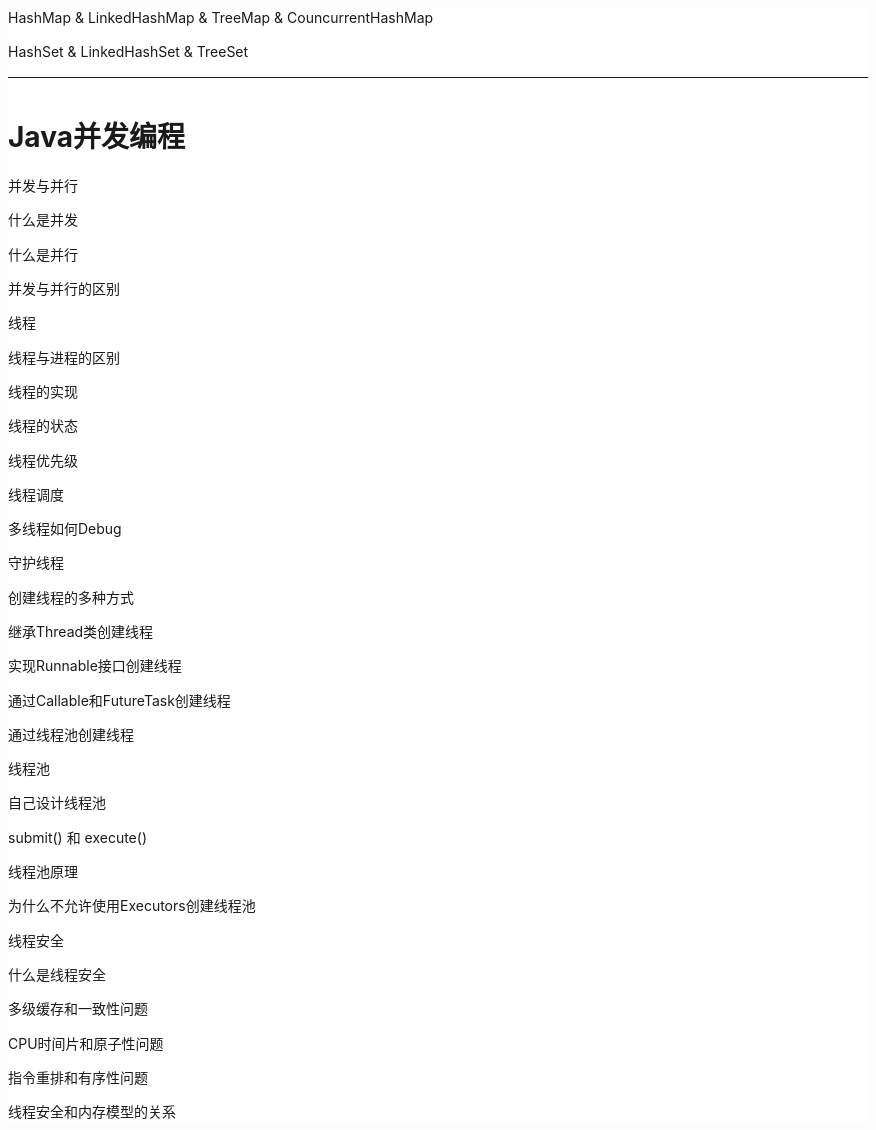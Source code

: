 HashMap & LinkedHashMap & TreeMap & CouncurrentHashMap

HashSet & LinkedHashSet & TreeSet

-------------------------------------------

# Java并发编程

并发与并行

什么是并发

什么是并行

并发与并行的区别

线程

线程与进程的区别

线程的实现

线程的状态

线程优先级

线程调度

多线程如何Debug

守护线程

创建线程的多种方式

继承Thread类创建线程

实现Runnable接口创建线程

通过Callable和FutureTask创建线程

通过线程池创建线程

线程池

自己设计线程池

submit() 和 execute()

线程池原理

为什么不允许使用Executors创建线程池

线程安全

什么是线程安全

多级缓存和一致性问题

CPU时间片和原子性问题

指令重排和有序性问题

线程安全和内存模型的关系

